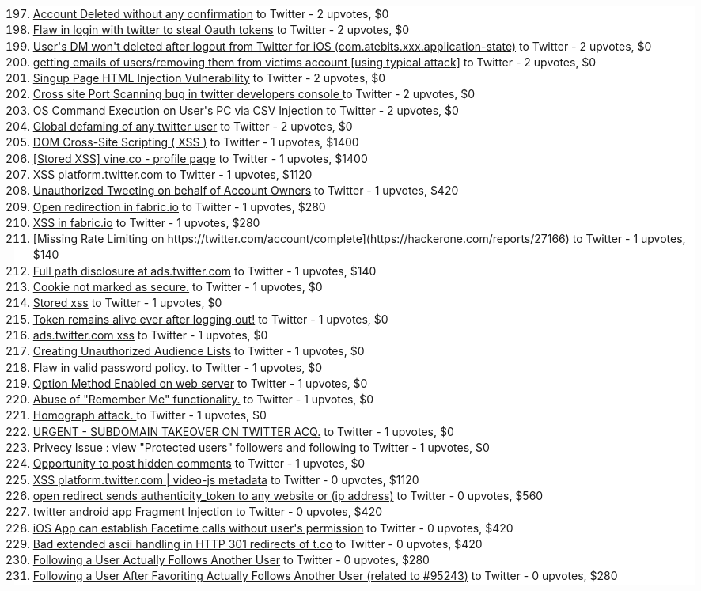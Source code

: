 197. [Account Deleted without any confirmation](https://hackerone.com/reports/42403) to Twitter - 2 upvotes, $0
198. [Flaw in login with twitter to steal Oauth tokens](https://hackerone.com/reports/44492) to Twitter - 2 upvotes, $0
199. [User's DM won't deleted after logout from Twitter for iOS (com.atebits.xxx.application-state)](https://hackerone.com/reports/23913) to Twitter - 2 upvotes, $0
200. [getting emails of users/removing them from victims account [using typical attack]](https://hackerone.com/reports/35287) to Twitter - 2 upvotes, $0
201. [Singup Page HTML Injection Vulnerability](https://hackerone.com/reports/31554) to Twitter - 2 upvotes, $0
202. [Cross site Port Scanning bug in twitter developers console ](https://hackerone.com/reports/49474) to Twitter - 2 upvotes, $0
203. [OS Command Execution on User's PC via CSV Injection](https://hackerone.com/reports/282628) to Twitter - 2 upvotes, $0
204. [Global defaming of any twitter user](https://hackerone.com/reports/434689) to Twitter - 2 upvotes, $0
205. [DOM Cross-Site Scripting ( XSS )](https://hackerone.com/reports/33091) to Twitter - 1 upvotes, $1400
206. [[Stored XSS] vine.co - profile page](https://hackerone.com/reports/36986) to Twitter - 1 upvotes, $1400
207. [XSS platform.twitter.com](https://hackerone.com/reports/29328) to Twitter - 1 upvotes, $1120
208. [Unauthorized Tweeting on behalf of Account Owners](https://hackerone.com/reports/31082) to Twitter - 1 upvotes, $420
209. [Open redirection in fabric.io](https://hackerone.com/reports/39631) to Twitter - 1 upvotes, $280
210. [XSS in fabric.io](https://hackerone.com/reports/32519) to Twitter - 1 upvotes, $280
211. [Missing Rate Limiting on https://twitter.com/account/complete](https://hackerone.com/reports/27166) to Twitter - 1 upvotes, $140
212. [Full path disclosure at ads.twitter.com](https://hackerone.com/reports/26825) to Twitter - 1 upvotes, $140
213. [Cookie not marked as secure.](https://hackerone.com/reports/15232) to Twitter - 1 upvotes, $0
214. [Stored xss](https://hackerone.com/reports/27846) to Twitter - 1 upvotes, $0
215. [Token remains alive ever after logging out!](https://hackerone.com/reports/14177) to Twitter - 1 upvotes, $0
216. [ads.twitter.com xss](https://hackerone.com/reports/27511) to Twitter - 1 upvotes, $0
217. [Creating Unauthorized Audience Lists](https://hackerone.com/reports/31188) to Twitter - 1 upvotes, $0
218. [Flaw in valid password policy.](https://hackerone.com/reports/33331) to Twitter - 1 upvotes, $0
219. [Option Method Enabled on web server](https://hackerone.com/reports/33986) to Twitter - 1 upvotes, $0
220. [Abuse of "Remember Me" functionality.](https://hackerone.com/reports/37822) to Twitter - 1 upvotes, $0
221. [ Homograph attack. ](https://hackerone.com/reports/37108) to Twitter - 1 upvotes, $0
222. [URGENT - SUBDOMAIN TAKEOVER ON TWITTER ACQ.](https://hackerone.com/reports/44578) to Twitter - 1 upvotes, $0
223. [Privecy Issue : view "Protected users" followers and following](https://hackerone.com/reports/56119) to Twitter - 1 upvotes, $0
224. [Opportunity to post hidden comments](https://hackerone.com/reports/434202) to Twitter - 1 upvotes, $0
225. [XSS platform.twitter.com | video-js metadata](https://hackerone.com/reports/29360) to Twitter - 0 upvotes, $1120
226. [open redirect sends authenticity_token to any website or (ip address)](https://hackerone.com/reports/50752) to Twitter - 0 upvotes, $560
227. [twitter android app Fragment Injection](https://hackerone.com/reports/43988) to Twitter - 0 upvotes, $420
228. [iOS App can establish Facetime calls without user's permission](https://hackerone.com/reports/28500) to Twitter - 0 upvotes, $420
229. [Bad extended ascii handling in HTTP 301 redirects of t.co](https://hackerone.com/reports/34084) to Twitter - 0 upvotes, $420
230. [Following a User Actually Follows Another User](https://hackerone.com/reports/95243) to Twitter - 0 upvotes, $280
231. [Following a User After Favoriting Actually Follows Another User (related to #95243)](https://hackerone.com/reports/97510) to Twitter - 0 upvotes, $280